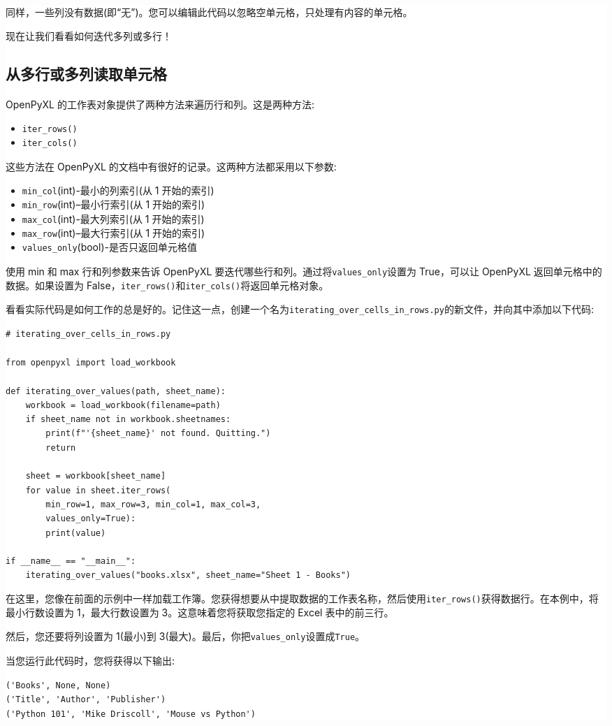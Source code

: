 同样，一些列没有数据(即“无”)。您可以编辑此代码以忽略空单元格，只处理有内容的单元格。

现在让我们看看如何迭代多列或多行！

## 从多行或多列读取单元格

OpenPyXL 的工作表对象提供了两种方法来遍历行和列。这是两种方法:

*   `iter_rows()`
*   `iter_cols()`

这些方法在 OpenPyXL 的文档中有很好的记录。这两种方法都采用以下参数:

*   `min_col`(int)-最小的列索引(从 1 开始的索引)
*   `min_row`(int)–最小行索引(从 1 开始的索引)
*   `max_col`(int)-最大列索引(从 1 开始的索引)
*   `max_row`(int)–最大行索引(从 1 开始的索引)
*   `values_only`(bool)-是否只返回单元格值

使用 min 和 max 行和列参数来告诉 OpenPyXL 要迭代哪些行和列。通过将`values_only`设置为 True，可以让 OpenPyXL 返回单元格中的数据。如果设置为 False，`iter_rows()`和`iter_cols()`将返回单元格对象。

看看实际代码是如何工作的总是好的。记住这一点，创建一个名为`iterating_over_cells_in_rows.py`的新文件，并向其中添加以下代码:

```
# iterating_over_cells_in_rows.py

from openpyxl import load_workbook

def iterating_over_values(path, sheet_name):
    workbook = load_workbook(filename=path)
    if sheet_name not in workbook.sheetnames:
        print(f"'{sheet_name}' not found. Quitting.")
        return

    sheet = workbook[sheet_name]
    for value in sheet.iter_rows(
        min_row=1, max_row=3, min_col=1, max_col=3,
        values_only=True):
        print(value)

if __name__ == "__main__":
    iterating_over_values("books.xlsx", sheet_name="Sheet 1 - Books")
```

在这里，您像在前面的示例中一样加载工作簿。您获得想要从中提取数据的工作表名称，然后使用`iter_rows()`获得数据行。在本例中，将最小行数设置为 1，最大行数设置为 3。这意味着您将获取您指定的 Excel 表中的前三行。

然后，您还要将列设置为 1(最小)到 3(最大)。最后，你把`values_only`设置成`True`。

当您运行此代码时，您将获得以下输出:

```
('Books', None, None)
('Title', 'Author', 'Publisher')
('Python 101', 'Mike Driscoll', 'Mouse vs Python') 
```

